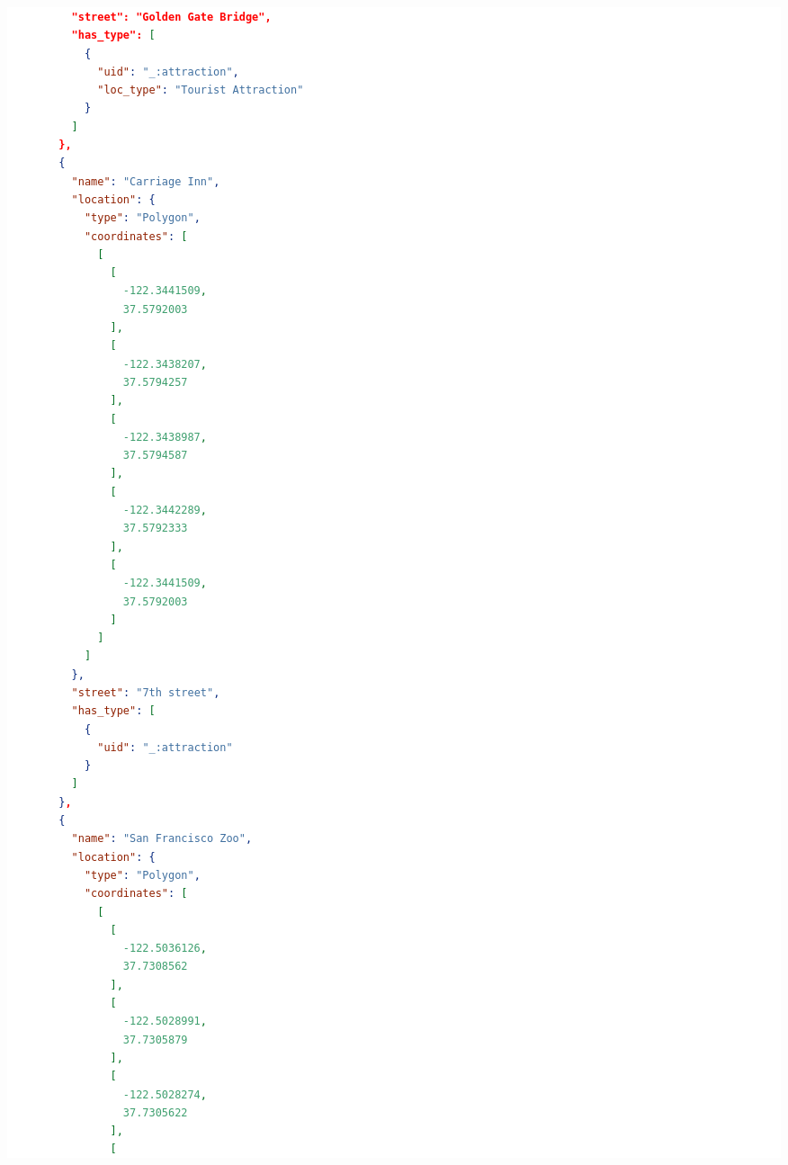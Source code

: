 ```json
          "street": "Golden Gate Bridge",
          "has_type": [
            {
              "uid": "_:attraction",
              "loc_type": "Tourist Attraction"
            }
          ]
        },
        {
          "name": "Carriage Inn",
          "location": {
            "type": "Polygon",
            "coordinates": [
              [
                [
                  -122.3441509,
                  37.5792003
                ],
                [
                  -122.3438207,
                  37.5794257
                ],
                [
                  -122.3438987,
                  37.5794587
                ],
                [
                  -122.3442289,
                  37.5792333
                ],
                [
                  -122.3441509,
                  37.5792003
                ]
              ]
            ]
          },
          "street": "7th street",
          "has_type": [
            {
              "uid": "_:attraction"
            }
          ]
        },
        {
          "name": "San Francisco Zoo",
          "location": {
            "type": "Polygon",
            "coordinates": [
              [
                [
                  -122.5036126,
                  37.7308562
                ],
                [
                  -122.5028991,
                  37.7305879
                ],
                [
                  -122.5028274,
                  37.7305622
                ],
                [
```
